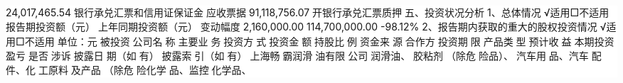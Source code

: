 24,017,465.54
银行承兑汇票和信用证保证金
应收票据
91,118,756.07
开银行承兑汇票质押
五、投资状况分析
1、总体情况
√适用□不适用
报告期投资额（元）
上年同期投资额（元）
变动幅度
2,160,000.00
114,700,000.00
-98.12%
2、报告期内获取的重大的股权投资情况
√适用□不适用
单位：元
被投资
公司名
称
主要业
务
投资方
式
投资金
额
持股比
例
资金来
源
合作方
投资期
限
产品类
型
预计收
益
本期投资
盈亏
是否
涉诉
披露日
期（如
有）
披露索
引（如
有）
上海畅
霸润滑
油有限
公司
润滑油、
胶粘剂
（除危
险品）、
汽车用
品、汽车
配件、化
工原料
及产品
（除危
险化学
品、监控
化学品、